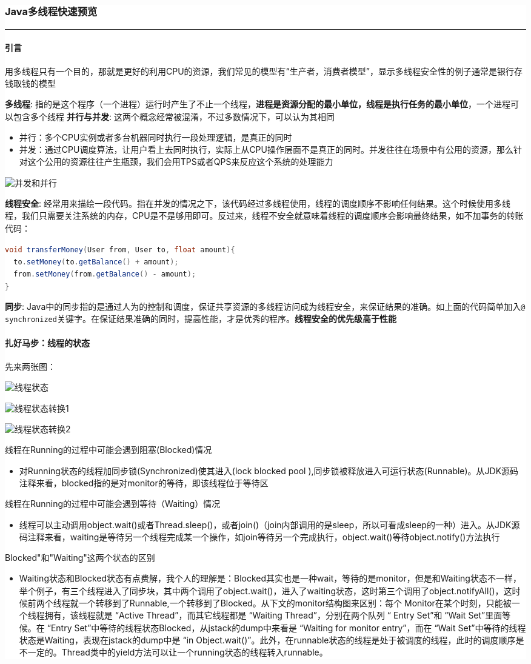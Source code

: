 ### Java多线程快速预览

***



#### 引言

用多线程只有一个目的，那就是更好的利用CPU的资源，我们常见的模型有“生产者，消费者模型”，显示多线程安全性的例子通常是银行存钱取钱的模型

**多线程**: 指的是这个程序（一个进程）运行时产生了不止一个线程，**进程是资源分配的最小单位，线程是执行任务的最小单位**，一个进程可以包含多个线程
**并行与并发**: 这两个概念经常被混淆，不过多数情况下，可以认为其相同
- 并行：多个CPU实例或者多台机器同时执行一段处理逻辑，是真正的同时
- 并发：通过CPU调度算法，让用户看上去同时执行，实际上从CPU操作层面不是真正的同时。并发往往在场景中有公用的资源，那么针对这个公用的资源往往产生瓶颈，我们会用TPS或者QPS来反应这个系统的处理能力

![并发和并行](../../../images/o_并行和并发.jpg)

**线程安全**: 经常用来描绘一段代码。指在并发的情况之下，该代码经过多线程使用，线程的调度顺序不影响任何结果。这个时候使用多线程，我们只需要关注系统的内存，CPU是不是够用即可。反过来，线程不安全就意味着线程的调度顺序会影响最终结果，如不加事务的转账代码：

```java
void transferMoney(User from, User to, float amount){
  to.setMoney(to.getBalance() + amount);
  from.setMoney(from.getBalance() - amount);
}
```
**同步**: Java中的同步指的是通过人为的控制和调度，保证共享资源的多线程访问成为线程安全，来保证结果的准确。如上面的代码简单加入`@synchronized`关键字。在保证结果准确的同时，提高性能，才是优秀的程序。**线程安全的优先级高于性能**



#### 扎好马步：线程的状态
先来两张图：

![线程状态](../../../images/o_线程状态.jpg)

![线程状态转换1](../../../images/o_线程状态转换1.png)

![线程状态转换2](../../../images/o_线程状态转换2.jpg)

线程在Running的过程中可能会遇到阻塞(Blocked)情况

- 对Running状态的线程加同步锁(Synchronized)使其进入(lock blocked pool ),同步锁被释放进入可运行状态(Runnable)。从JDK源码注释来看，blocked指的是对monitor的等待，即该线程位于等待区

线程在Running的过程中可能会遇到等待（Waiting）情况

- 线程可以主动调用object.wait()或者Thread.sleep()，或者join()（join内部调用的是sleep，所以可看成sleep的一种）进入。从JDK源码注释来看，waiting是等待另一个线程完成某一个操作，如join等待另一个完成执行，object.wait()等待object.notify()方法执行

Blocked"和"Waiting"这两个状态的区别

- Waiting状态和Blocked状态有点费解，我个人的理解是：Blocked其实也是一种wait，等待的是monitor，但是和Waiting状态不一样，举个例子，有三个线程进入了同步块，其中两个调用了object.wait()，进入了waiting状态，这时第三个调用了object.notifyAll()，这时候前两个线程就一个转移到了Runnable,一个转移到了Blocked。从下文的monitor结构图来区别：每个 Monitor在某个时刻，只能被一个线程拥有，该线程就是 “Active Thread”，而其它线程都是 “Waiting Thread”，分别在两个队列 “ Entry Set”和 “Wait Set”里面等候。在 “Entry Set”中等待的线程状态Blocked，从jstack的dump中来看是 “Waiting for monitor entry”，而在 “Wait Set”中等待的线程状态是Waiting，表现在jstack的dump中是 “in Object.wait()”。此外，在runnable状态的线程是处于被调度的线程，此时的调度顺序是不一定的。Thread类中的yield方法可以让一个running状态的线程转入runnable。
